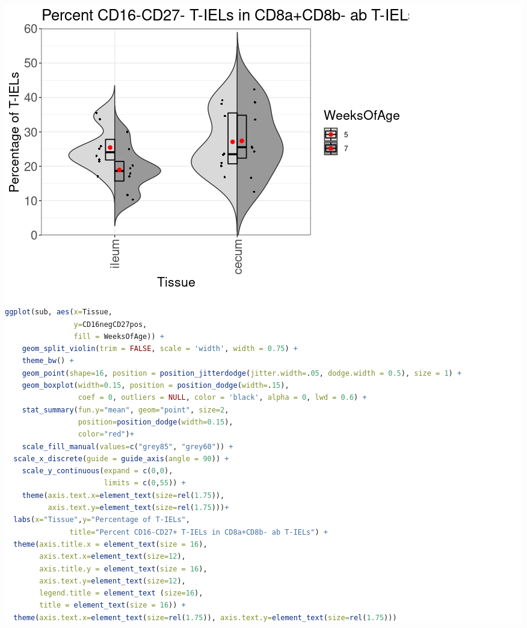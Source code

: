 ![](09_Plots_FunctionalSubsets_files/figure-gfm/unnamed-chunk-19-5.png)

``` r
ggplot(sub, aes(x=Tissue,
                y=CD16negCD27pos, 
                fill = WeeksOfAge)) + 
    geom_split_violin(trim = FALSE, scale = 'width', width = 0.75) +
    theme_bw() +
    geom_point(shape=16, position = position_jitterdodge(jitter.width=.05, dodge.width = 0.5), size = 1) + 
    geom_boxplot(width=0.15, position = position_dodge(width=.15), 
                 coef = 0, outliers = NULL, color = 'black', alpha = 0, lwd = 0.6) +
    stat_summary(fun.y="mean", geom="point", size=2,
                 position=position_dodge(width=0.15), 
                 color="red")+
    scale_fill_manual(values=c("grey85", "grey60")) + 
  scale_x_discrete(guide = guide_axis(angle = 90)) +
    scale_y_continuous(expand = c(0,0), 
                       limits = c(0,55)) + 
    theme(axis.text.x=element_text(size=rel(1.75)), 
          axis.text.y=element_text(size=rel(1.75)))+ 
  labs(x="Tissue",y="Percentage of T-IELs",
               title="Percent CD16-CD27+ T-IELs in CD8a+CD8b- ab T-IELs") +
  theme(axis.title.x = element_text(size = 16),
        axis.text.x=element_text(size=12), 
        axis.title.y = element_text(size = 16),
        axis.text.y=element_text(size=12),
        legend.title = element_text (size=16),
        title = element_text(size = 16)) +
  theme(axis.text.x=element_text(size=rel(1.75)), axis.text.y=element_text(size=rel(1.75)))
```
